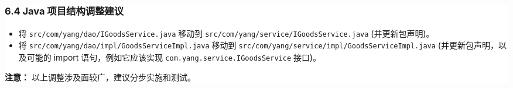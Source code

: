 ### 6.4 Java 项目结构调整建议

- 将 `src/com/yang/dao/IGoodsService.java` 移动到 `src/com/yang/service/IGoodsService.java` (并更新包声明)。
- 将 `src/com/yang/dao/impl/GoodsServiceImpl.java` 移动到 `src/com/yang/service/impl/GoodsServiceImpl.java` (并更新包声明，以及可能的 import 语句，例如它应该实现 `com.yang.service.IGoodsService` 接口)。

**注意：** 以上调整涉及面较广，建议分步实施和测试。
